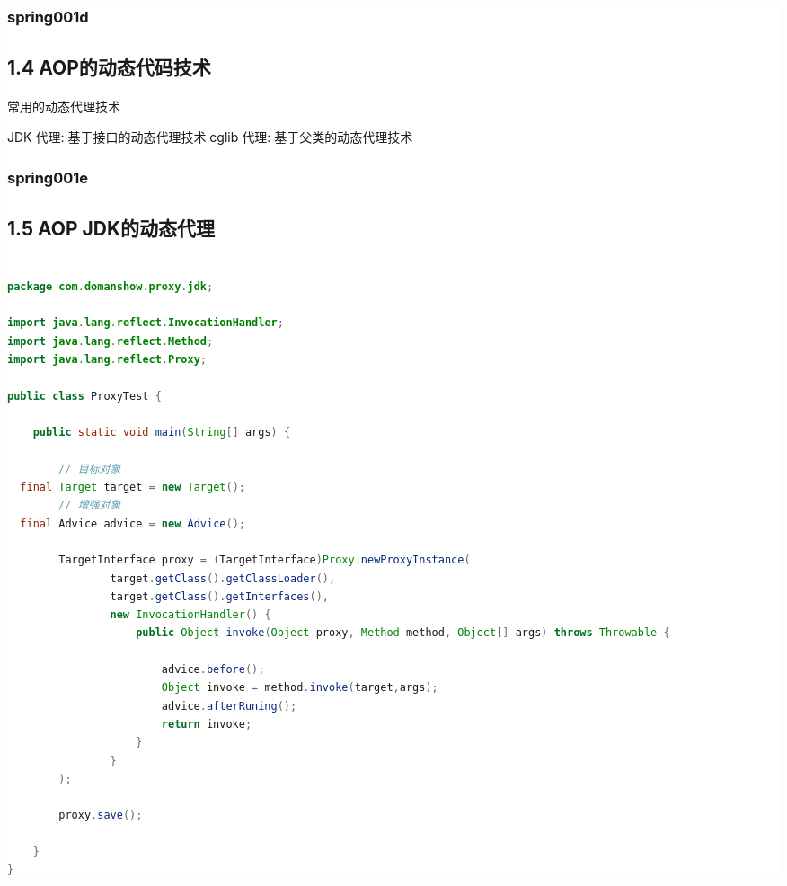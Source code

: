 ### spring001d
## 1.4 AOP的动态代码技术

常用的动态代理技术

JDK 代理: 基于接口的动态代理技术
cglib 代理: 基于父类的动态代理技术

### spring001e
## 1.5 AOP JDK的动态代理

```java

package com.domanshow.proxy.jdk;

import java.lang.reflect.InvocationHandler;
import java.lang.reflect.Method;
import java.lang.reflect.Proxy;

public class ProxyTest {

    public static void main(String[] args) {

        // 目标对象
  final Target target = new Target();
        // 增强对象
  final Advice advice = new Advice();

        TargetInterface proxy = (TargetInterface)Proxy.newProxyInstance(
                target.getClass().getClassLoader(),
                target.getClass().getInterfaces(),
                new InvocationHandler() {
                    public Object invoke(Object proxy, Method method, Object[] args) throws Throwable {

                        advice.before();
                        Object invoke = method.invoke(target,args);
                        advice.afterRuning();
                        return invoke;
                    }
                }
        );

        proxy.save();

    }
}

```

